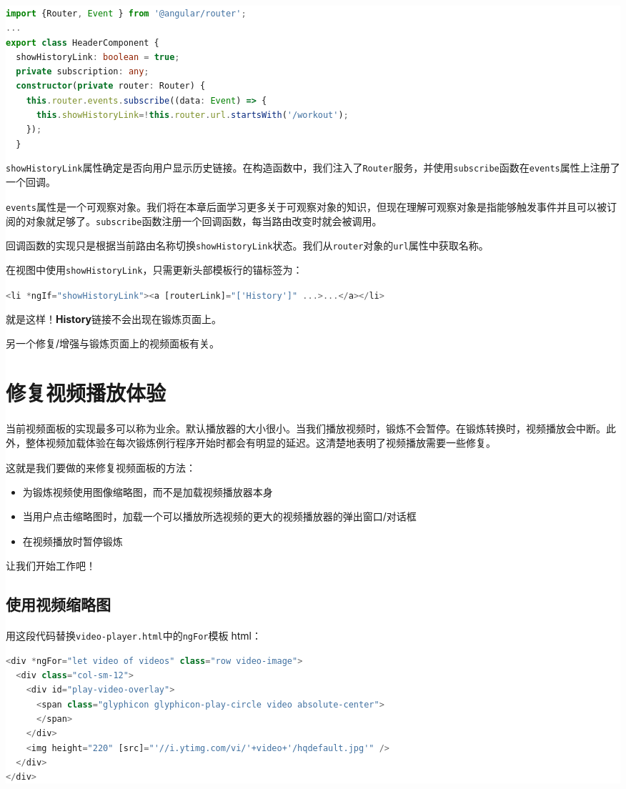 ```ts
import {Router, Event } from '@angular/router'; 
... 
export class HeaderComponent { 
  showHistoryLink: boolean = true; 
  private subscription: any; 
  constructor(private router: Router) { 
    this.router.events.subscribe((data: Event) => { 
      this.showHistoryLink=!this.router.url.startsWith('/workout'); 
    }); 
  } 

```

`showHistoryLink`属性确定是否向用户显示历史链接。在构造函数中，我们注入了`Router`服务，并使用`subscribe`函数在`events`属性上注册了一个回调。

`events`属性是一个可观察对象。我们将在本章后面学习更多关于可观察对象的知识，但现在理解可观察对象是指能够触发事件并且可以被订阅的对象就足够了。`subscribe`函数注册一个回调函数，每当路由改变时就会被调用。

回调函数的实现只是根据当前路由名称切换`showHistoryLink`状态。我们从`router`对象的`url`属性中获取名称。

在视图中使用`showHistoryLink`，只需更新头部模板行的锚标签为：

```ts
<li *ngIf="showHistoryLink"><a [routerLink]="['History']" ...>...</a></li>

```

就是这样！**History**链接不会出现在锻炼页面上。

另一个修复/增强与锻炼页面上的视频面板有关。

# 修复视频播放体验

当前视频面板的实现最多可以称为业余。默认播放器的大小很小。当我们播放视频时，锻炼不会暂停。在锻炼转换时，视频播放会中断。此外，整体视频加载体验在每次锻炼例行程序开始时都会有明显的延迟。这清楚地表明了视频播放需要一些修复。

这就是我们要做的来修复视频面板的方法：

+   为锻炼视频使用图像缩略图，而不是加载视频播放器本身

+   当用户点击缩略图时，加载一个可以播放所选视频的更大的视频播放器的弹出窗口/对话框

+   在视频播放时暂停锻炼

让我们开始工作吧！

## 使用视频缩略图

用这段代码替换`video-player.html`中的`ngFor`模板 html：

```ts
<div *ngFor="let video of videos" class="row video-image"> 
  <div class="col-sm-12"> 
    <div id="play-video-overlay"> 
      <span class="glyphicon glyphicon-play-circle video absolute-center">
      </span> 
    </div> 
    <img height="220" [src]="'//i.ytimg.com/vi/'+video+'/hqdefault.jpg'" /> 
  </div> 
</div> 

```
